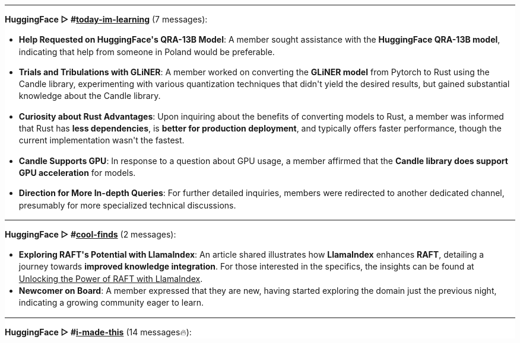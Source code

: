 </div>
  

---


**HuggingFace ▷ #[today-im-learning](https://discord.com/channels/879548962464493619/898619964095860757/1221760909542690846)** (7 messages): 

- **Help Requested on HuggingFace's QRA-13B Model**: A member sought assistance with the **HuggingFace QRA-13B model**, indicating that help from someone in Poland would be preferable.

- **Trials and Tribulations with GLiNER**: A member worked on converting the **GLiNER model** from Pytorch to Rust using the Candle library, experimenting with various quantization techniques that didn't yield the desired results, but gained substantial knowledge about the Candle library.

- **Curiosity about Rust Advantages**: Upon inquiring about the benefits of converting models to Rust, a member was informed that Rust has **less dependencies**, is **better for production deployment**, and typically offers faster performance, though the current implementation wasn't the fastest.

- **Candle Supports GPU**: In response to a question about GPU usage, a member affirmed that the **Candle library does support GPU acceleration** for models.

- **Direction for More In-depth Queries**: For further detailed inquiries, members were redirected to another dedicated channel, presumably for more specialized technical discussions.
  

---


**HuggingFace ▷ #[cool-finds](https://discord.com/channels/879548962464493619/897390579145637909/1222209589811089520)** (2 messages): 

- **Exploring RAFT's Potential with LlamaIndex**: An article shared illustrates how **LlamaIndex** enhances **RAFT**, detailing a journey towards **improved knowledge integration**. For those interested in the specifics, the insights can be found at [Unlocking the Power of RAFT with LlamaIndex](https://medium.com/ai-advances/unlocking-the-power-of-raft-with-llamaindex-a-journey-to-enhanced-knowledge-integration-4c5170d8ec85).
- **Newcomer on Board**: A member expressed that they are new, having started exploring the domain just the previous night, indicating a growing community eager to learn.
  

---


**HuggingFace ▷ #[i-made-this](https://discord.com/channels/879548962464493619/897390720388825149/1221791218732896297)** (14 messages🔥): 


